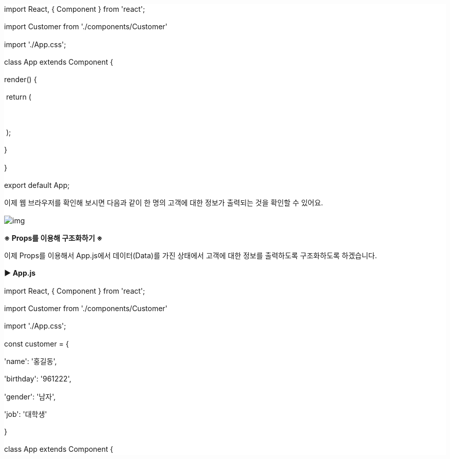 import React, { Component } from 'react';

import Customer from './components/Customer'

import './App.css';



class App extends Component {

  render() {

​    return (

​      <Customer/>

​    );

  }

}



export default App;



 이제 웹 브라우저를 확인해 보시면 다음과 같이 한 명의 고객에 대한 정보가 출력되는 것을 확인할 수 있어요.



![img](https://t1.daumcdn.net/cfile/tistory/992E974E5C2954C326)



**※ Props를 이용해 구조화하기 ※**



 이제 Props를 이용해서 App.js에서 데이터(Data)를 가진 상태에서 고객에 대한 정보를 출력하도록 구조화하도록 하겠습니다.



**▶ App.js**



import React, { Component } from 'react';

import Customer from './components/Customer'

import './App.css';



const customer = {

  'name': '홍길동',

  'birthday': '961222',

  'gender': '남자',

  'job': '대학생'

}



class App extends Component {
